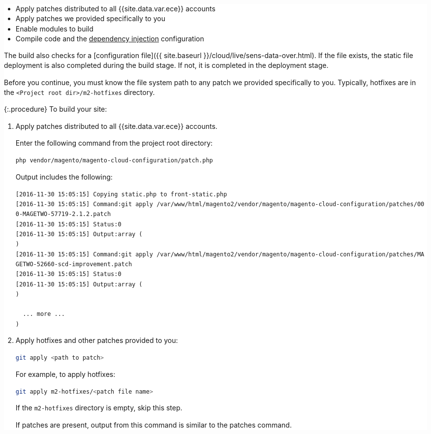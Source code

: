 *  Apply patches distributed to all {{site.data.var.ece}} accounts
*  Apply patches we provided specifically to you
*  Enable modules to build
*  Compile code and the [dependency injection](https://glossary.magento.com/dependency-injection) configuration

The build also checks for a [configuration file]({{ site.baseurl }}/cloud/live/sens-data-over.html). If the file exists, the static file deployment is also completed during the build stage. If not, it is completed in the deployment stage.

Before you continue, you must know the file system path to any patch we provided specifically to you. Typically, hotfixes are in the `<Project root dir>/m2-hotfixes` directory.

{:.procedure}
To build your site:

1. Apply patches distributed to all {{site.data.var.ece}} accounts.

   Enter the following command from the project root directory:

   ```bash
   php vendor/magento/magento-cloud-configuration/patch.php
   ```

   Output includes the following:

   ```terminal
   [2016-11-30 15:05:15] Copying static.php to front-static.php
   [2016-11-30 15:05:15] Command:git apply /var/www/html/magento2/vendor/magento/magento-cloud-configuration/patches/000-MAGETWO-57719-2.1.2.patch
   [2016-11-30 15:05:15] Status:0
   [2016-11-30 15:05:15] Output:array (
   )
   [2016-11-30 15:05:15] Command:git apply /var/www/html/magento2/vendor/magento/magento-cloud-configuration/patches/MAGETWO-52660-scd-improvement.patch
   [2016-11-30 15:05:15] Status:0
   [2016-11-30 15:05:15] Output:array (
   )

     ... more ...
   )
   ```

1. Apply hotfixes and other patches provided to you:

   ```bash
   git apply <path to patch>
   ```

   For example, to apply hotfixes:

   ```bash
   git apply m2-hotfixes/<patch file name>
   ```

   If the `m2-hotfixes` directory is empty, skip this step.

   If patches are present, output from this command is similar to the patches command.
